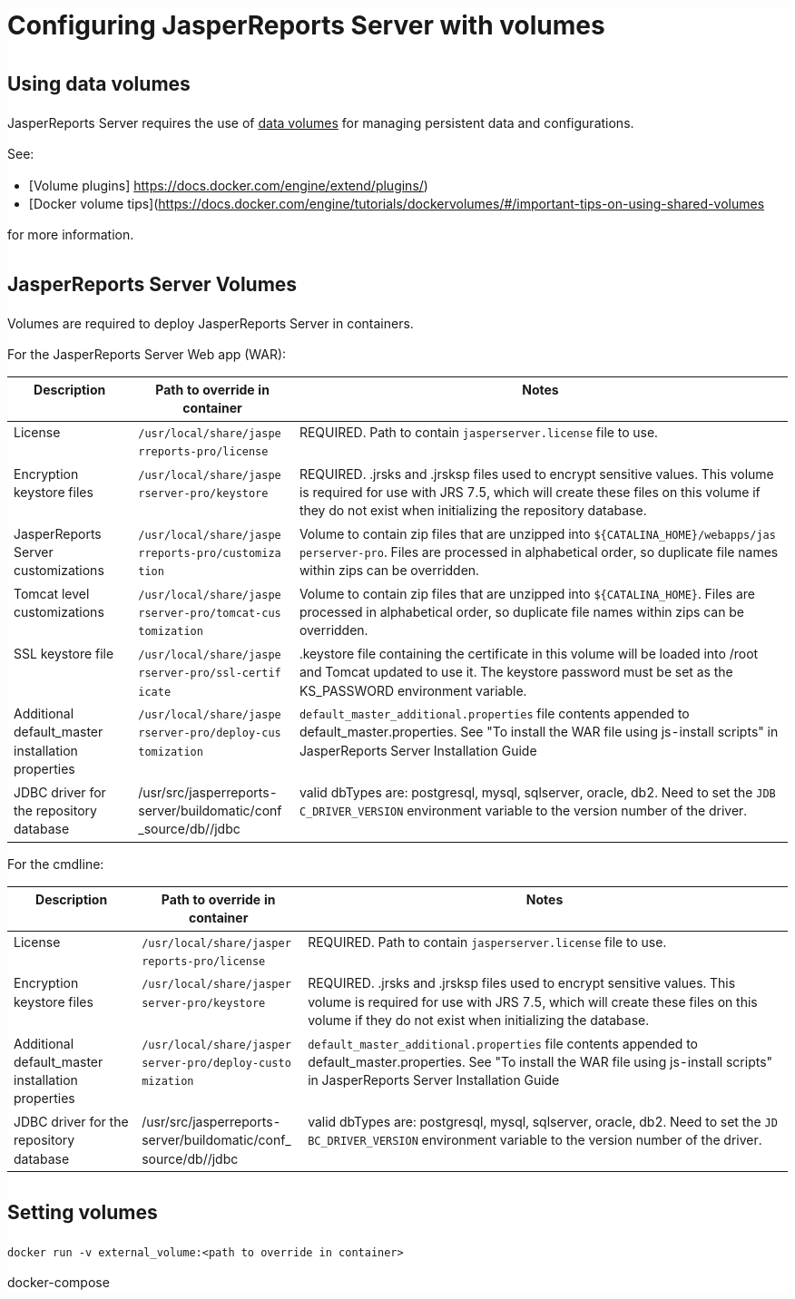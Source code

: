 # Configuring JasperReports Server with volumes

## Using data volumes

JasperReports Server requires the use of [data volumes](https://docs.docker.com/engine/tutorials/dockervolumes/) for managing persistent data and configurations.

See:
- [Volume plugins] https://docs.docker.com/engine/extend/plugins/)
- [Docker volume tips](https://docs.docker.com/engine/tutorials/dockervolumes/#/important-tips-on-using-shared-volumes

for more information.

## JasperReports Server Volumes

Volumes are required to deploy JasperReports Server in containers.

For the JasperReports Server Web app (WAR):

| Description | Path to override in container | Notes |
| ------------ | ------------- | ------------ |
| License | `/usr/local/share/jasperreports-pro/license` | REQUIRED. Path to contain `jasperserver.license` file to use. |
| Encryption keystore files | `/usr/local/share/jasperserver-pro/keystore` | REQUIRED.  .jrsks and .jrsksp files used to encrypt sensitive values. This volume is required for use with JRS 7.5, which will create these files on this volume if they do not exist when initializing the repository database. |
| JasperReports Server customizations | `/usr/local/share/jasperreports-pro/customization` | Volume to contain zip files that are unzipped into `${CATALINA_HOME}/webapps/jasperserver-pro`. Files are processed in alphabetical order, so duplicate file names within zips can be overridden. |
| Tomcat level customizations | `/usr/local/share/jasperserver-pro/tomcat-customization` | Volume to contain zip files that are unzipped into `${CATALINA_HOME}`. Files are processed in alphabetical order, so duplicate file names within zips can be overridden. |
| SSL keystore file | `/usr/local/share/jasperserver-pro/ssl-certificate` | .keystore file containing the certificate in this volume will be loaded into /root and Tomcat updated to use it. The keystore password must be set as the KS_PASSWORD environment variable. |
| Additional default_master installation properties | `/usr/local/share/jasperserver-pro/deploy-customization` |  `default_master_additional.properties` file contents appended to default_master.properties. See "To install the WAR file using js-install scripts" in JasperReports Server Installation Guide |
| JDBC driver for the repository database | /usr/src/jasperreports-server/buildomatic/conf_source/db/<dbType>/jdbc | valid dbTypes are: postgresql, mysql, sqlserver, oracle, db2. Need to set the `JDBC_DRIVER_VERSION` environment variable to the version number of the driver. |

For the cmdline:

| Description | Path to override in container | Notes |
| ------------ | ------------- | ------------ |
| License | `/usr/local/share/jasperreports-pro/license` | REQUIRED. Path to contain `jasperserver.license` file to use. |
| Encryption keystore files | `/usr/local/share/jasperserver-pro/keystore` | REQUIRED.  .jrsks and .jrsksp files used to encrypt sensitive values. This volume is required for use with JRS 7.5, which will create these files on this volume if they do not exist when initializing the database. |
| Additional default_master installation properties | `/usr/local/share/jasperserver-pro/deploy-customization` |  `default_master_additional.properties` file contents appended to default_master.properties. See "To install the WAR file using js-install scripts" in JasperReports Server Installation Guide |
| JDBC driver for the repository database | /usr/src/jasperreports-server/buildomatic/conf_source/db/<dbType>/jdbc | valid dbTypes are: postgresql, mysql, sqlserver, oracle, db2. Need to set the `JDBC_DRIVER_VERSION` environment variable to the version number of the driver. |

## Setting volumes

`docker run -v external_volume:<path to override in container>`

docker-compose
